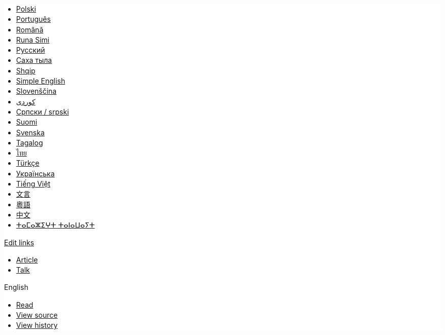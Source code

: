 * [Polski](https://pl.wikipedia.org/wiki/Discord "Discord – Polish")
* [Português](https://pt.wikipedia.org/wiki/Discord "Discord – Portuguese")
* [Română](https://ro.wikipedia.org/wiki/Discord "Discord – Romanian")
* [Runa Simi](https://qu.wikipedia.org/wiki/Discord "Discord – Quechua")
* [Русский](https://ru.wikipedia.org/wiki/Discord "Discord – Russian")
* [Саха тыла](https://sah.wikipedia.org/wiki/Discord "Discord – Yakut")
* [Shqip](https://sq.wikipedia.org/wiki/Discord_(softueri) "Discord (softueri) – Albanian")
* [Simple English](https://simple.wikipedia.org/wiki/Discord_(software) "Discord (software) – Simple English")
* [Slovenščina](https://sl.wikipedia.org/wiki/Discord "Discord – Slovenian")
* [کوردی](https://ckb.wikipedia.org/wiki/%D8%AF%DB%8C%D8%B3%DA%A9%DB%86%D8%B1%D8%AF "دیسکۆرد – Central Kurdish")
* [Српски / srpski](https://sr.wikipedia.org/wiki/Discord "Discord – Serbian")
* [Suomi](https://fi.wikipedia.org/wiki/Discord "Discord – Finnish")
* [Svenska](https://sv.wikipedia.org/wiki/Discord "Discord – Swedish")
* [Tagalog](https://tl.wikipedia.org/wiki/Discord "Discord – Tagalog")
* [ไทย](https://th.wikipedia.org/wiki/%E0%B8%94%E0%B8%B4%E0%B8%AA%E0%B8%84%E0%B8%AD%E0%B8%A3%E0%B9%8C%E0%B8%94 "ดิสคอร์ด – Thai")
* [Türkçe](https://tr.wikipedia.org/wiki/Discord "Discord – Turkish")
* [Українська](https://uk.wikipedia.org/wiki/Discord "Discord – Ukrainian")
* [Tiếng Việt](https://vi.wikipedia.org/wiki/Discord "Discord – Vietnamese")
* [文言](https://zh-classical.wikipedia.org/wiki/%E9%BD%9F%E9%BD%AC "齟齬 – Literary Chinese")
* [粵語](https://zh-yue.wikipedia.org/wiki/Discord "Discord – Cantonese")
* [中文](https://zh.wikipedia.org/wiki/Discord "Discord – Chinese")
* [ⵜⴰⵎⴰⵣⵉⵖⵜ ⵜⴰⵏⴰⵡⴰⵢⵜ](https://zgh.wikipedia.org/wiki/%E2%B4%B7%E2%B5%89%E2%B5%99%E2%B4%BD%E2%B5%93%E2%B5%94%E2%B4%B7 "ⴷⵉⵙⴽⵓⵔⴷ – Standard Moroccan Tamazight")


[Edit links](https://www.wikidata.org/wiki/Special:EntityPage/Q22907849#sitelinks-wikipedia "Edit interlanguage links")










* [Article](/wiki/Discord "View the content page [c]")
* [Talk](/wiki/Talk:Discord "Discuss improvements to the content page [t]")






English
















* [Read](/wiki/Discord)
* [View source](/w/index.php?title=Discord&action=edit "This page is protected.
You can view its source [e]")
* [View history](/w/index.php?title=Discord&action=history "Past revisions of this page [h]")
